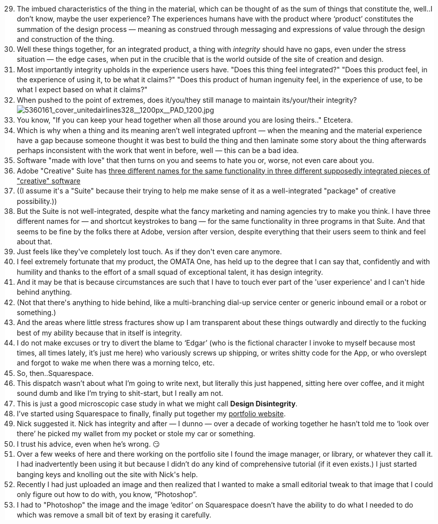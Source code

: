29. The imbued characteristics of the thing in the material, which can be thought of as the sum of things that constitute the, well..I don’t know, maybe the user experience? The experiences humans have with the product where ‘product’ constitutes the summation of the design process — meaning as construed through messaging and expressions of value through the design and construction of the thing. 
30. Well these things together, for an integrated product, a thing with *integrity* should have no gaps, even under the stress situation — the edge cases, when put in the crucible that is the world outside of the site of creation and design.
31. Most importantly integrity upholds in the experience users have. "Does this thing feel integrated?" "Does this product feel, in the experience of using it, to be what it claims?" "Does this product of human ingenuity feel, in the experience of use, to be what I expect based on what it claims?"
32. When pushed to the point of extremes, does it/you/they still manage to maintain its/your/their integrity?
 ![5360161_cover_unitedairlines328__1200px__PAD_1200.jpg](https://buttondown-attachments.s3.amazonaws.com/images/23a8d300-d52d-46f0-b204-da2ad50c5bac.jpg) 
30. You know, "If you can keep your head together when all those around you are losing theirs.." Etcetera.
31. Which is why when a thing and its meaning aren’t well integrated upfront — when the meaning and the material experience have a gap because someone thought it was best to build the thing and then laminate some story about the thing afterwards perhaps inconsistent with the work that went in before, well — this can be a bad idea.
32. Software "made with love" that then turns on you and seems to hate you or, worse, not even care about you.
33. Adobe "Creative" Suite has [three different names for the same functionality in three different supposedly integrated pieces of "creative" software](https://twitter.com/darthjulian/status/1421543001331961858?s=20) 
34. ((I assume it's a "Suite" because their trying to help me make sense of it as a well-integrated "package" of creative possibility.)) 
35. But the Suite is not well-integrated, despite what the fancy marketing and naming agencies try to make you think. I have three different names for — and shortcut keystrokes to bang — for the same functionality in three programs in that Suite. And that seems to be fine by the folks there at Adobe, version after version, despite everything that their users seem to think and feel about that.
36. Just feels like they've completely lost touch. As if they don't even care anymore.
37. I feel extremely fortunate that my product, the OMATA One, has held up to the degree that I can say that, confidently and with humility and thanks to the effort of a small squad of exceptional talent, it has design integrity. 
38. And it may be that is because circumstances are such that I have to touch ever part of the 'user experience' and I can't hide behind anything.
39. (Not that there's anything to hide behind, like a multi-branching dial-up service center or generic inbound email or a robot or something.)
40. And the areas where little stress fractures show up I am transparent about these things outwardly and directly to the fucking best of my ability because that in itself is integrity.
41. I do not make excuses or try to divert the blame to ‘Edgar’ (who is the fictional character I invoke to myself because most times, all times lately, it’s just me here) who variously screws up shipping, or writes shitty code for the App, or who overslept and forgot to wake me when there was a morning telco, etc.
42. So, then..Squarespace. 
43. This dispatch wasn’t about what I’m going to write next, but literally this just happened, sitting here over coffee, and it might sound dumb and like I’m trying to shit-start, but I really am not. 
44. This is just a good microscopic case study in what we might call **Design Disintegrity**.
45. I’ve started using Squarespace to finally, finally put together my [portfolio website](http://julianbleecker.com). 
46. Nick suggested it. Nick has integrity and after — I dunno — over a decade of working together he hasn’t told me to ‘look over there’ he picked my wallet from my pocket or stole my car or something. 
47. I trust his advice, even when he’s wrong. 😏
48. Over a few weeks of here and there working on the portfolio site I found the image manager, or library, or whatever they call it. I had inadvertently been using it but because I didn’t do any kind of comprehensive tutorial (if it even exists.) I just started banging keys and knolling out the site with Nick's help.
49. Recently I had just uploaded an image and then realized that I wanted to make a small editorial tweak to that image that I could only figure out how to do with, you know, “Photoshop”. 
50. I had to "Photoshop" the image and the image ‘editor’ on Squarespace doesn’t have the ability to do what I needed to do which was remove a small bit of text by erasing it carefully.